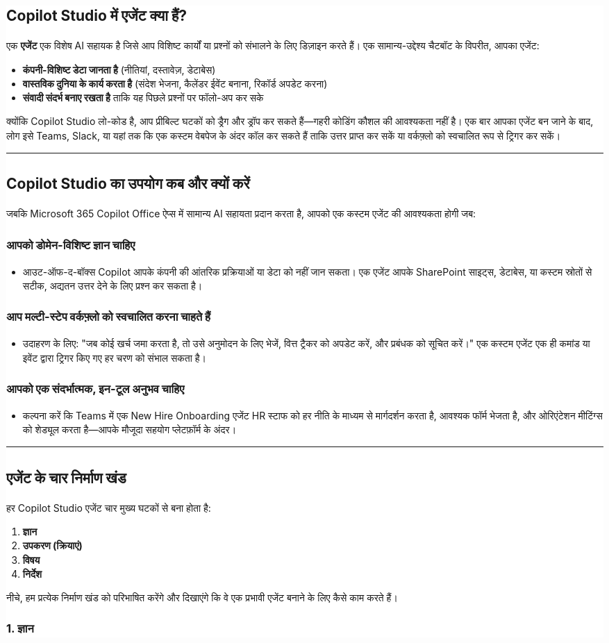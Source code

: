 
## Copilot Studio में एजेंट क्या हैं?

एक **एजेंट** एक विशेष AI सहायक है जिसे आप विशिष्ट कार्यों या प्रश्नों को संभालने के लिए डिज़ाइन करते हैं। एक सामान्य-उद्देश्य चैटबॉट के विपरीत, आपका एजेंट:

- **कंपनी-विशिष्ट डेटा जानता है** (नीतियां, दस्तावेज़, डेटाबेस)  
- **वास्तविक दुनिया के कार्य करता है** (संदेश भेजना, कैलेंडर ईवेंट बनाना, रिकॉर्ड अपडेट करना)  
- **संवादी संदर्भ बनाए रखता है** ताकि यह पिछले प्रश्नों पर फॉलो-अप कर सके  

क्योंकि Copilot Studio लो-कोड है, आप प्रीबिल्ट घटकों को ड्रैग और ड्रॉप कर सकते हैं—गहरी कोडिंग कौशल की आवश्यकता नहीं है। एक बार आपका एजेंट बन जाने के बाद, लोग इसे Teams, Slack, या यहां तक कि एक कस्टम वेबपेज के अंदर कॉल कर सकते हैं ताकि उत्तर प्राप्त कर सकें या वर्कफ़्लो को स्वचालित रूप से ट्रिगर कर सकें।

---

## Copilot Studio का उपयोग कब और क्यों करें

जबकि Microsoft 365 Copilot Office ऐप्स में सामान्य AI सहायता प्रदान करता है, आपको एक कस्टम एजेंट की आवश्यकता होगी जब:

### आपको डोमेन-विशिष्ट ज्ञान चाहिए

- आउट-ऑफ-द-बॉक्स Copilot आपके कंपनी की आंतरिक प्रक्रियाओं या डेटा को नहीं जान सकता। एक एजेंट आपके SharePoint साइट्स, डेटाबेस, या कस्टम स्रोतों से सटीक, अद्यतन उत्तर देने के लिए प्रश्न कर सकता है।  

### आप मल्टी-स्टेप वर्कफ़्लो को स्वचालित करना चाहते हैं

- उदाहरण के लिए: "जब कोई खर्च जमा करता है, तो उसे अनुमोदन के लिए भेजें, वित्त ट्रैकर को अपडेट करें, और प्रबंधक को सूचित करें।" एक कस्टम एजेंट एक ही कमांड या इवेंट द्वारा ट्रिगर किए गए हर चरण को संभाल सकता है।  

### आपको एक संदर्भात्मक, इन-टूल अनुभव चाहिए  

- कल्पना करें कि Teams में एक New Hire Onboarding एजेंट HR स्टाफ को हर नीति के माध्यम से मार्गदर्शन करता है, आवश्यक फॉर्म भेजता है, और ओरिएंटेशन मीटिंग्स को शेड्यूल करता है—आपके मौजूदा सहयोग प्लेटफ़ॉर्म के अंदर।  

---

## एजेंट के चार निर्माण खंड

हर Copilot Studio एजेंट चार मुख्य घटकों से बना होता है:

1. **ज्ञान**  
1. **उपकरण (क्रियाएं)**  
1. **विषय**  
1. **निर्देश**

नीचे, हम प्रत्येक निर्माण खंड को परिभाषित करेंगे और दिखाएंगे कि वे एक प्रभावी एजेंट बनाने के लिए कैसे काम करते हैं।

### 1. ज्ञान
